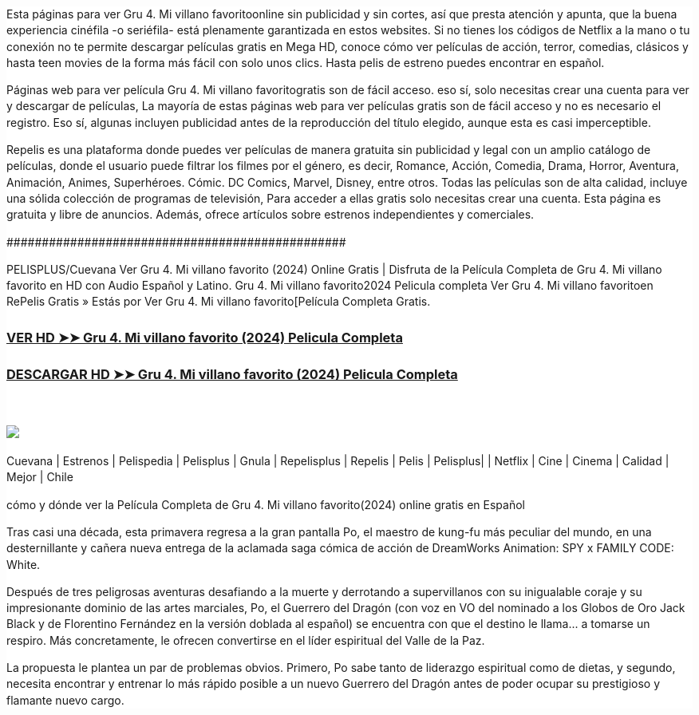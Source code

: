 Esta páginas para ver Gru 4. Mi villano favoritoonline sin publicidad y sin cortes, así que presta atención y apunta, que la buena experiencia cinéfila -o seriéfila- está plenamente garantizada en estos websites. Si no tienes los códigos de Netflix a la mano o tu conexión no te permite descargar películas gratis en Mega HD, conoce cómo ver películas de acción, terror, comedias, clásicos y hasta teen movies de la forma más fácil con solo unos clics. Hasta pelis de estreno puedes encontrar en español.

Páginas web para ver película Gru 4. Mi villano favoritogratis son de fácil acceso. eso sí, solo necesitas crear una cuenta para ver y descargar de películas, La mayoría de estas páginas web para ver películas gratis son de fácil acceso y no es necesario el registro. Eso sí, algunas incluyen publicidad antes de la reproducción del título elegido, aunque esta es casi imperceptible.

Repelis es una plataforma donde puedes ver películas de manera gratuita sin publicidad y legal con un amplio catálogo de películas, donde el usuario puede filtrar los filmes por el género, es decir, Romance, Acción, Comedia, Drama, Horror, Aventura, Animación, Animes, Superhéroes. Cómic. DC Comics, Marvel, Disney, entre otros. Todas las películas son de alta calidad, incluye una sólida colección de programas de televisión, Para acceder a ellas gratis solo necesitas crear una cuenta. Esta página es gratuita y libre de anuncios. Además, ofrece artículos sobre estrenos independientes y comerciales.

################################################

PELISPLUS/Cuevana Ver Gru 4. Mi villano favorito (2024) Online Gratis | Disfruta de la Película Completa de Gru 4. Mi villano favorito en HD con Audio Español y Latino. Gru 4. Mi villano favorito2024 Pelicula completa Ver Gru 4. Mi villano favoritoen RePelis Gratis » Estás por Ver Gru 4. Mi villano favorito[Película Completa Gratis.
</br>
### [VER HD ➤➤ Gru 4. Mi villano favorito (2024) Pelicula Completa](https://movie4you.online/es/movie/519182/gru-4-mi-villano-favorito-espanol)

### [DESCARGAR HD ➤➤ Gru 4. Mi villano favorito (2024) Pelicula Completa](https://movie4you.online/es/movie/519182/gru-4-mi-villano-favorito-espanol)
</br>
<p dir="auto"><a href="https://movie4you.online/es/movie/519182/gru-4-mi-villano-favorito-espanol" title="PLAY NOW" rel="nofollow"><img src="https://i.imgur.com/jhNGoEt.gif" style="max-width: 100%;"></a></p>

Cuevana | Estrenos | Pelispedia | Pelisplus | Gnula | Repelisplus | Repelis | Pelis | Pelisplus| | Netflix | Cine | Cinema | Calidad | Mejor | Chile

cómo y dónde ver la Película Completa de Gru 4. Mi villano favorito(2024) online gratis en Español

Tras casi una década, esta primavera regresa a la gran pantalla Po, el maestro de kung-fu más peculiar del mundo, en una desternillante y cañera nueva entrega de la aclamada saga cómica de acción de DreamWorks Animation: SPY x FAMILY CODE: White.

Después de tres peligrosas aventuras desafiando a la muerte y derrotando a supervillanos con su inigualable coraje y su impresionante dominio de las artes marciales, Po, el Guerrero del Dragón (con voz en VO del nominado a los Globos de Oro Jack Black y de Florentino Fernández en la versión doblada al español) se encuentra con que el destino le llama... a tomarse un respiro. Más concretamente, le ofrecen convertirse en el líder espiritual del Valle de la Paz.

La propuesta le plantea un par de problemas obvios. Primero, Po sabe tanto de liderazgo espiritual como de dietas, y segundo, necesita encontrar y entrenar lo más rápido posible a un nuevo Guerrero del Dragón antes de poder ocupar su prestigioso y flamante nuevo cargo.

